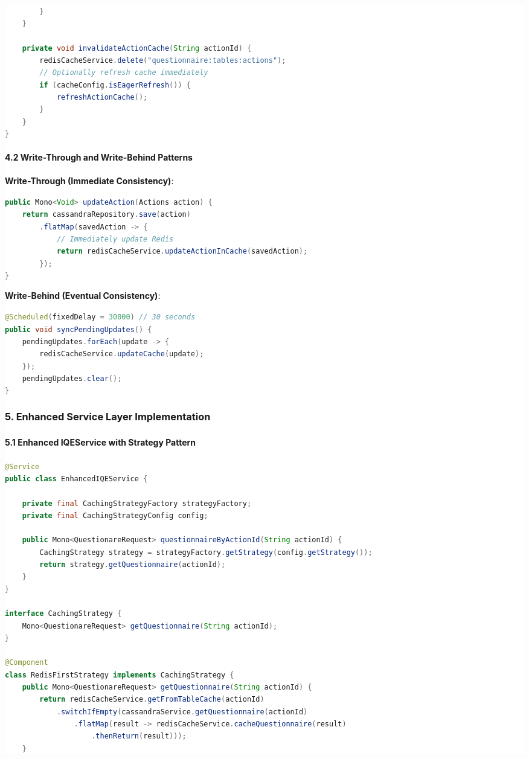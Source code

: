 ```java
        }
    }
    
    private void invalidateActionCache(String actionId) {
        redisCacheService.delete("questionnaire:tables:actions");
        // Optionally refresh cache immediately
        if (cacheConfig.isEagerRefresh()) {
            refreshActionCache();
        }
    }
}
```

#### 4.2 Write-Through and Write-Behind Patterns

**Write-Through (Immediate Consistency)**:
```java
public Mono<Void> updateAction(Actions action) {
    return cassandraRepository.save(action)
        .flatMap(savedAction -> {
            // Immediately update Redis
            return redisCacheService.updateActionInCache(savedAction);
        });
}
```

**Write-Behind (Eventual Consistency)**:
```java
@Scheduled(fixedDelay = 30000) // 30 seconds
public void syncPendingUpdates() {
    pendingUpdates.forEach(update -> {
        redisCacheService.updateCache(update);
    });
    pendingUpdates.clear();
}
```

### 5. Enhanced Service Layer Implementation

#### 5.1 Enhanced IQEService with Strategy Pattern
```java
@Service
public class EnhancedIQEService {
    
    private final CachingStrategyFactory strategyFactory;
    private final CachingStrategyConfig config;
    
    public Mono<QuestionareRequest> questionnaireByActionId(String actionId) {
        CachingStrategy strategy = strategyFactory.getStrategy(config.getStrategy());
        return strategy.getQuestionnaire(actionId);
    }
}

interface CachingStrategy {
    Mono<QuestionareRequest> getQuestionnaire(String actionId);
}

@Component
class RedisFirstStrategy implements CachingStrategy {
    public Mono<QuestionareRequest> getQuestionnaire(String actionId) {
        return redisCacheService.getFromTableCache(actionId)
            .switchIfEmpty(cassandraService.getQuestionnaire(actionId)
                .flatMap(result -> redisCacheService.cacheQuestionnaire(result)
                    .thenReturn(result)));
    }
```